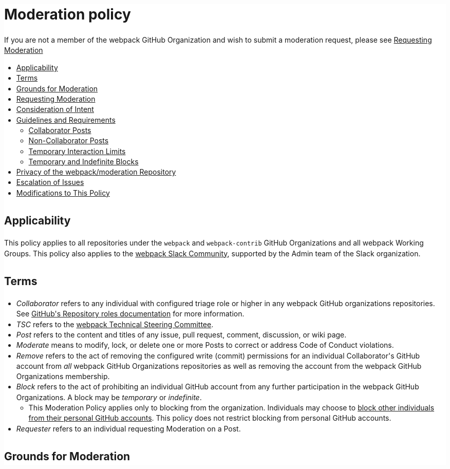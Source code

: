 # Moderation policy

If you are not a member of the webpack GitHub Organization and wish to submit a
moderation request, please see [Requesting Moderation][]

* [Applicability][]
* [Terms][]
* [Grounds for Moderation][]
* [Requesting Moderation][]
* [Consideration of Intent][]
* [Guidelines and Requirements][]
  * [Collaborator Posts][]
  * [Non-Collaborator Posts][]
  * [Temporary Interaction Limits][]
  * [Temporary and Indefinite Blocks][]
* [Privacy of the webpack/moderation Repository][]
* [Escalation of Issues][]
* [Modifications to This Policy][]

## Applicability

This policy applies to all repositories under the `webpack` and `webpack-contrib`
GitHub Organizations and all webpack Working Groups. This policy also
applies to the [webpack Slack Community](https://webpack.slack.com),
supported by the Admin team of the Slack organization.

## Terms

* *Collaborator* refers to any individual with configured triage role or higher
  in any webpack GitHub organizations repositories. See
  [GitHub's Repository roles documentation][] for more information.
* *TSC* refers to the [webpack Technical Steering Committee][].
* *Post* refers to the content and titles of any issue, pull request, comment,
  discussion, or wiki page.
* *Moderate* means to modify, lock, or delete one or more Posts to correct or
  address Code of Conduct violations.
* *Remove* refers to the act of removing the configured write (commit)
  permissions for an individual Collaborator's GitHub account from *all*
  webpack GitHub Organizations repositories as well as removing the account from
  the webpack GitHub Organizations membership.
* *Block* refers to the act of prohibiting an individual GitHub account from any
  further participation in the webpack GitHub Organizations. A block may be
  *temporary* or *indefinite*.
  * This Moderation Policy applies only to blocking from the organization.
    Individuals may choose to
    [block other individuals from their personal GitHub accounts][]. This policy
    does not restrict blocking from personal GitHub accounts.
* *Requester* refers to an individual requesting Moderation on a Post.

## Grounds for Moderation


[Code of Conduct]: https://github.com/webpack/webpack/blob/main/CODE_OF_CONDUCT.md
[webpack Technical Steering Committee]: ./CHARTER.md
[GitHub's Repository roles documentation]: https://docs.github.com/en/organizations/managing-user-access-to-your-organizations-repositories/managing-repository-roles/repository-roles-for-an-organization#repository-roles-for-organizations
[GitHub's Temporary Interaction Limits]: https://github.com/blog/2370-introducing-temporary-interaction-limits
[Applicability]: #applicability
[Terms]: #terms
[Grounds for Moderation]: #grounds-for-moderation
[Requesting Moderation]: #requesting-moderation
[Consideration of Intent]: #consideration-of-intent
[Guidelines and Requirements]: #guidelines-and-requirements
[Collaborator Posts]: #collaborator-posts
[Non-Collaborator Posts]: #non-collaborator-posts
[Temporary Interaction Limits]: #temporary-interaction-limits
[Temporary and Indefinite Blocks]: #temporary-and-indefinite-blocks
[Privacy of the webpack/moderation Repository]: #privacy-of-the-webpackmoderation-repository
[Escalation of Issues]: #escalation-of-issues
[Modifications to This Policy]: #modifications-to-this-policy
[webpack-security@openjsf.org]: mailto:webpack-security@openjsf.org
[block other individuals from their personal GitHub accounts]: https://help.github.com/en/articles/blocking-a-user-from-your-personal-account